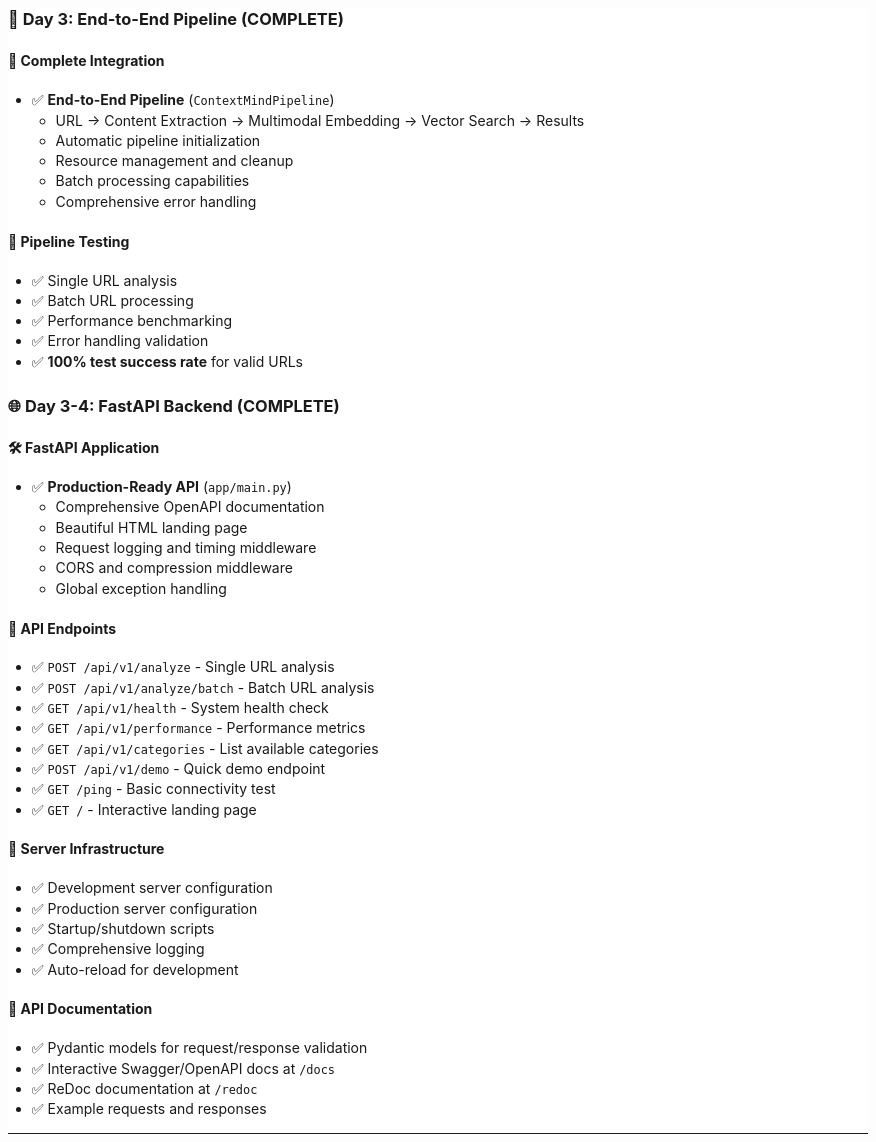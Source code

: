 ### 🚀 **Day 3: End-to-End Pipeline (COMPLETE)**

#### 🔄 Complete Integration
- ✅ **End-to-End Pipeline** (`ContextMindPipeline`)
  - URL → Content Extraction → Multimodal Embedding → Vector Search → Results
  - Automatic pipeline initialization
  - Resource management and cleanup
  - Batch processing capabilities
  - Comprehensive error handling

#### 🧪 Pipeline Testing
- ✅ Single URL analysis
- ✅ Batch URL processing  
- ✅ Performance benchmarking
- ✅ Error handling validation
- ✅ **100% test success rate** for valid URLs

### 🌐 **Day 3-4: FastAPI Backend (COMPLETE)**

#### 🛠️ FastAPI Application
- ✅ **Production-Ready API** (`app/main.py`)
  - Comprehensive OpenAPI documentation
  - Beautiful HTML landing page
  - Request logging and timing middleware
  - CORS and compression middleware
  - Global exception handling

#### 📡 API Endpoints
- ✅ `POST /api/v1/analyze` - Single URL analysis
- ✅ `POST /api/v1/analyze/batch` - Batch URL analysis  
- ✅ `GET /api/v1/health` - System health check
- ✅ `GET /api/v1/performance` - Performance metrics
- ✅ `GET /api/v1/categories` - List available categories
- ✅ `POST /api/v1/demo` - Quick demo endpoint
- ✅ `GET /ping` - Basic connectivity test
- ✅ `GET /` - Interactive landing page

#### 🔧 Server Infrastructure
- ✅ Development server configuration
- ✅ Production server configuration  
- ✅ Startup/shutdown scripts
- ✅ Comprehensive logging
- ✅ Auto-reload for development

#### 📝 API Documentation
- ✅ Pydantic models for request/response validation
- ✅ Interactive Swagger/OpenAPI docs at `/docs`
- ✅ ReDoc documentation at `/redoc`
- ✅ Example requests and responses

---
